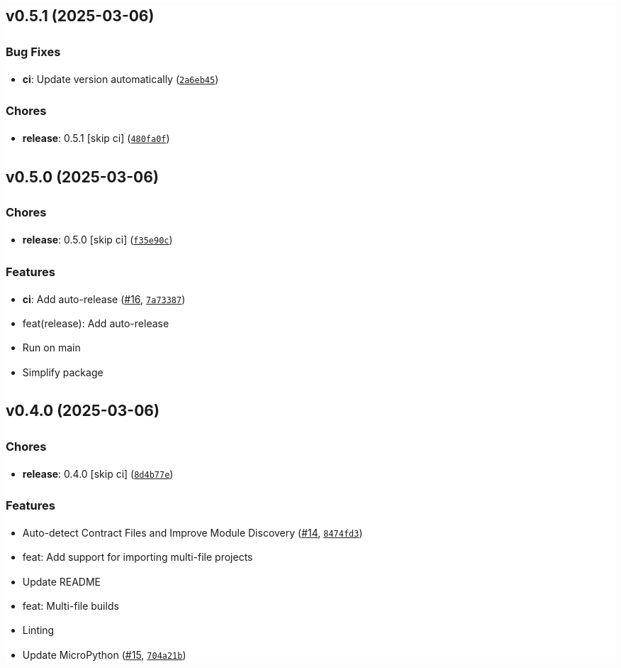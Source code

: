 ## v0.5.1 (2025-03-06)

### Bug Fixes

- **ci**: Update version automatically
  ([`2a6eb45`](https://github.com/r-near/nearc/commit/2a6eb45e45475d9b3e8bec1f1368319abe7ff42d))

### Chores

- **release**: 0.5.1 [skip ci]
  ([`480fa0f`](https://github.com/r-near/nearc/commit/480fa0fe1b453730793caae61eb4b3f0a184b775))


## v0.5.0 (2025-03-06)

### Chores

- **release**: 0.5.0 [skip ci]
  ([`f35e90c`](https://github.com/r-near/nearc/commit/f35e90c265900d84282812fc54b24fbbcdf07a2e))

### Features

- **ci**: Add auto-release ([#16](https://github.com/r-near/nearc/pull/16),
  [`7a73387`](https://github.com/r-near/nearc/commit/7a73387883bbd45e7a0cd281c8eaa18d91ff7307))

* feat(release): Add auto-release

* Run on main

* Simplify package


## v0.4.0 (2025-03-06)

### Chores

- **release**: 0.4.0 [skip ci]
  ([`8d4b77e`](https://github.com/r-near/nearc/commit/8d4b77e6799bbcb21c53f7fb621091ad3f6dc947))

### Features

- Auto-detect Contract Files and Improve Module Discovery
  ([#14](https://github.com/r-near/nearc/pull/14),
  [`8474fd3`](https://github.com/r-near/nearc/commit/8474fd32fd5886024992d7e64f0399e4801fc7ca))

* feat: Add support for importing multi-file projects

* Update README

* feat: Multi-file builds

* Linting

- Update MicroPython ([#15](https://github.com/r-near/nearc/pull/15),
  [`704a21b`](https://github.com/r-near/nearc/commit/704a21b14967f97c77e29b2e6326f3e769c67088))
